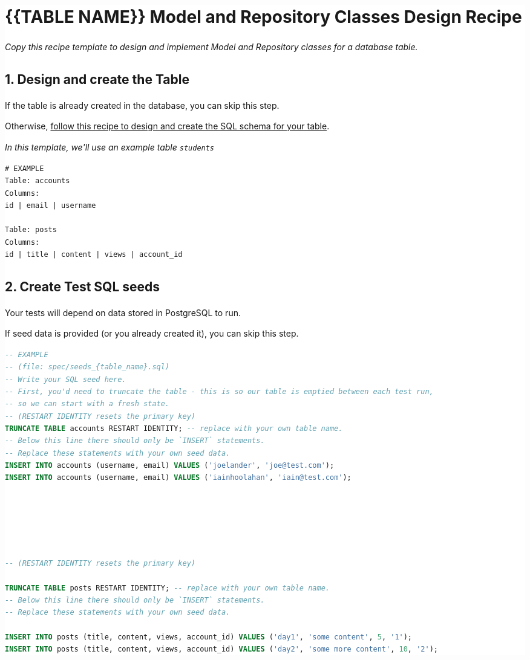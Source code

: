# {{TABLE NAME}} Model and Repository Classes Design Recipe

_Copy this recipe template to design and implement Model and Repository classes for a database table._

## 1. Design and create the Table

If the table is already created in the database, you can skip this step.

Otherwise, [follow this recipe to design and create the SQL schema for your table](./single_table_design_recipe_template.md).

_In this template, we'll use an example table `students`_

```
# EXAMPLE
Table: accounts
Columns:
id | email | username

Table: posts
Columns:
id | title | content | views | account_id

```

## 2. Create Test SQL seeds

Your tests will depend on data stored in PostgreSQL to run.

If seed data is provided (or you already created it), you can skip this step.

```sql
-- EXAMPLE
-- (file: spec/seeds_{table_name}.sql)
-- Write your SQL seed here.
-- First, you'd need to truncate the table - this is so our table is emptied between each test run,
-- so we can start with a fresh state.
-- (RESTART IDENTITY resets the primary key)
TRUNCATE TABLE accounts RESTART IDENTITY; -- replace with your own table name.
-- Below this line there should only be `INSERT` statements.
-- Replace these statements with your own seed data.
INSERT INTO accounts (username, email) VALUES ('joelander', 'joe@test.com');
INSERT INTO accounts (username, email) VALUES ('iainhoolahan', 'iain@test.com');






-- (RESTART IDENTITY resets the primary key)

TRUNCATE TABLE posts RESTART IDENTITY; -- replace with your own table name.
-- Below this line there should only be `INSERT` statements.
-- Replace these statements with your own seed data.

INSERT INTO posts (title, content, views, account_id) VALUES ('day1', 'some content', 5, '1');
INSERT INTO posts (title, content, views, account_id) VALUES ('day2', 'some more content', 10, '2');

```
